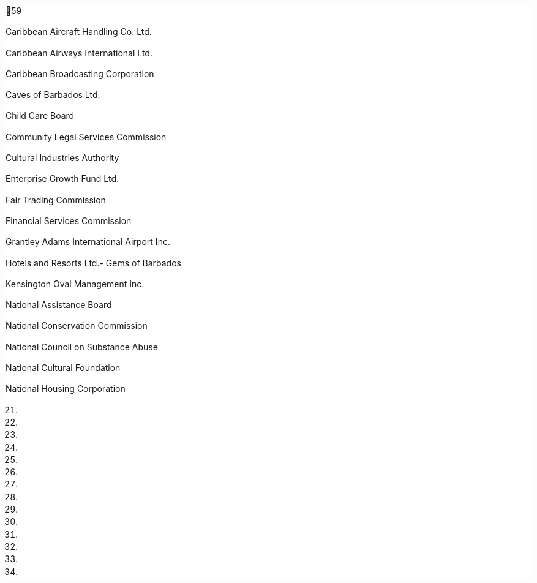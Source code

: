 59

Caribbean Aircraft Handling Co. Ltd.

Caribbean Airways International Ltd.

Caribbean Broadcasting Corporation

Caves of Barbados Ltd.

Child Care Board

Community Legal Services Commission

Cultural Industries Authority

Enterprise Growth Fund Ltd.

Fair Trading Commission

Financial Services Commission

Grantley Adams International Airport Inc.

Hotels and Resorts Ltd.- Gems of Barbados

Kensington Oval Management Inc.

National Assistance Board

National Conservation Commission

National Council on Substance Abuse

National Cultural Foundation

National Housing Corporation

21.

22.

23.

24.

25.

26.

27.

28.

29.

30.

31.

32.

33.

34.
